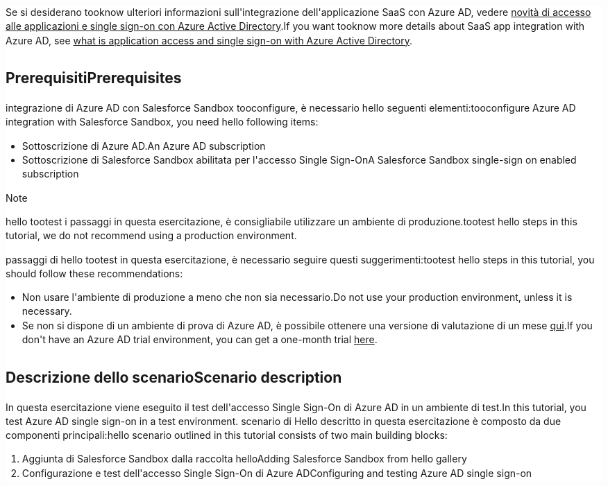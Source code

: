 <span data-ttu-id="e870a-109">Se si desiderano tooknow ulteriori informazioni sull'integrazione dell'applicazione SaaS con Azure AD, vedere [novità di accesso alle applicazioni e single sign-on con Azure Active Directory](active-directory-appssoaccess-whatis.md).</span><span class="sxs-lookup"><span data-stu-id="e870a-109">If you want tooknow more details about SaaS app integration with Azure AD, see [what is application access and single sign-on with Azure Active Directory](active-directory-appssoaccess-whatis.md).</span></span>

## <a name="prerequisites"></a><span data-ttu-id="e870a-110">Prerequisiti</span><span class="sxs-lookup"><span data-stu-id="e870a-110">Prerequisites</span></span>

<span data-ttu-id="e870a-111">integrazione di Azure AD con Salesforce Sandbox tooconfigure, è necessario hello seguenti elementi:</span><span class="sxs-lookup"><span data-stu-id="e870a-111">tooconfigure Azure AD integration with Salesforce Sandbox, you need hello following items:</span></span>

- <span data-ttu-id="e870a-112">Sottoscrizione di Azure AD.</span><span class="sxs-lookup"><span data-stu-id="e870a-112">An Azure AD subscription</span></span>
- <span data-ttu-id="e870a-113">Sottoscrizione di Salesforce Sandbox abilitata per l'accesso Single Sign-On</span><span class="sxs-lookup"><span data-stu-id="e870a-113">A Salesforce Sandbox single-sign on enabled subscription</span></span>

> [!NOTE]
> <span data-ttu-id="e870a-114">hello tootest i passaggi in questa esercitazione, è consigliabile utilizzare un ambiente di produzione.</span><span class="sxs-lookup"><span data-stu-id="e870a-114">tootest hello steps in this tutorial, we do not recommend using a production environment.</span></span>

<span data-ttu-id="e870a-115">passaggi di hello tootest in questa esercitazione, è necessario seguire questi suggerimenti:</span><span class="sxs-lookup"><span data-stu-id="e870a-115">tootest hello steps in this tutorial, you should follow these recommendations:</span></span>

- <span data-ttu-id="e870a-116">Non usare l'ambiente di produzione a meno che non sia necessario.</span><span class="sxs-lookup"><span data-stu-id="e870a-116">Do not use your production environment, unless it is necessary.</span></span>
- <span data-ttu-id="e870a-117">Se non si dispone di un ambiente di prova di Azure AD, è possibile ottenere una versione di valutazione di un mese [qui](https://azure.microsoft.com/pricing/free-trial/).</span><span class="sxs-lookup"><span data-stu-id="e870a-117">If you don't have an Azure AD trial environment, you can get a one-month trial [here](https://azure.microsoft.com/pricing/free-trial/).</span></span>

## <a name="scenario-description"></a><span data-ttu-id="e870a-118">Descrizione dello scenario</span><span class="sxs-lookup"><span data-stu-id="e870a-118">Scenario description</span></span>
<span data-ttu-id="e870a-119">In questa esercitazione viene eseguito il test dell'accesso Single Sign-On di Azure AD in un ambiente di test.</span><span class="sxs-lookup"><span data-stu-id="e870a-119">In this tutorial, you test Azure AD single sign-on in a test environment.</span></span> <span data-ttu-id="e870a-120">scenario di Hello descritto in questa esercitazione è composto da due componenti principali:</span><span class="sxs-lookup"><span data-stu-id="e870a-120">hello scenario outlined in this tutorial consists of two main building blocks:</span></span>

1. <span data-ttu-id="e870a-121">Aggiunta di Salesforce Sandbox dalla raccolta hello</span><span class="sxs-lookup"><span data-stu-id="e870a-121">Adding Salesforce Sandbox from hello gallery</span></span>
2. <span data-ttu-id="e870a-122">Configurazione e test dell'accesso Single Sign-On di Azure AD</span><span class="sxs-lookup"><span data-stu-id="e870a-122">Configuring and testing Azure AD single sign-on</span></span>


[1]: ./media/active-directory-saas-salesforcesandbox-tutorial/tutorial_general_01.png
[2]: ./media/active-directory-saas-salesforcesandbox-tutorial/tutorial_general_02.png
[3]: ./media/active-directory-saas-salesforcesandbox-tutorial/tutorial_general_03.png
[4]: ./media/active-directory-saas-salesforcesandbox-tutorial/tutorial_general_04.png
[100]: ./media/active-directory-saas-salesforcesandbox-tutorial/tutorial_general_100.png
[200]: ./media/active-directory-saas-salesforcesandbox-tutorial/tutorial_general_200.png
[201]: ./media/active-directory-saas-salesforcesandbox-tutorial/tutorial_general_201.png
[202]: ./media/active-directory-saas-salesforcesandbox-tutorial/tutorial_general_202.png
[203]: ./media/active-directory-saas-salesforcesandbox-tutorial/tutorial_general_203.png